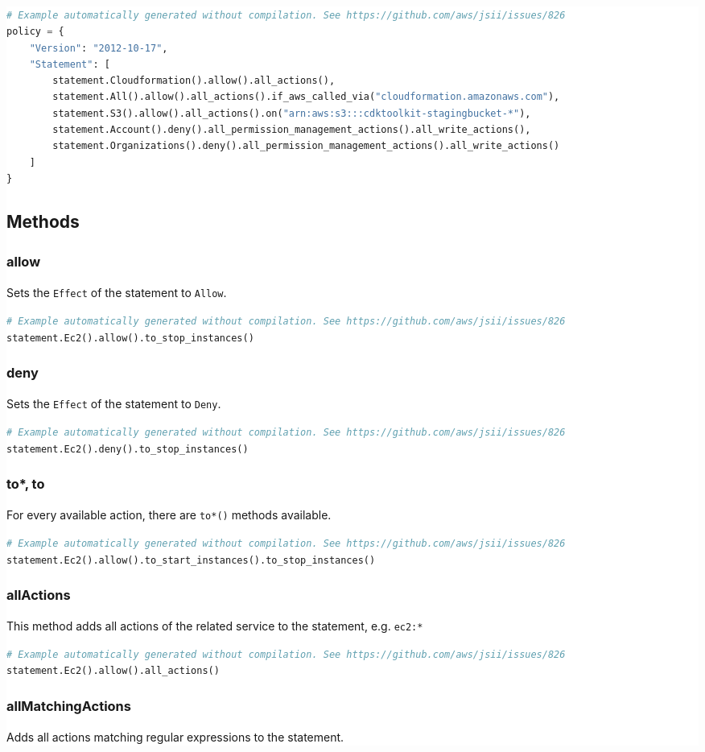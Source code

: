 ```python
# Example automatically generated without compilation. See https://github.com/aws/jsii/issues/826
policy = {
    "Version": "2012-10-17",
    "Statement": [
        statement.Cloudformation().allow().all_actions(),
        statement.All().allow().all_actions().if_aws_called_via("cloudformation.amazonaws.com"),
        statement.S3().allow().all_actions().on("arn:aws:s3:::cdktoolkit-stagingbucket-*"),
        statement.Account().deny().all_permission_management_actions().all_write_actions(),
        statement.Organizations().deny().all_permission_management_actions().all_write_actions()
    ]
}
```

## <a name='Methods'></a>Methods

### <a name='allow'></a>allow

Sets the `Effect` of the statement to `Allow`.

```python
# Example automatically generated without compilation. See https://github.com/aws/jsii/issues/826
statement.Ec2().allow().to_stop_instances()
```

### <a name='deny'></a>deny

Sets the `Effect` of the statement to `Deny`.

```python
# Example automatically generated without compilation. See https://github.com/aws/jsii/issues/826
statement.Ec2().deny().to_stop_instances()
```

### <a name='toto'></a>to*, to

For every available action, there are `to*()` methods available.

```python
# Example automatically generated without compilation. See https://github.com/aws/jsii/issues/826
statement.Ec2().allow().to_start_instances().to_stop_instances()
```

### <a name='allActions'></a>allActions

This method adds all actions of the related service to the statement, e.g. `ec2:*`

```python
# Example automatically generated without compilation. See https://github.com/aws/jsii/issues/826
statement.Ec2().allow().all_actions()
```

### <a name='allMatchingActions'></a>allMatchingActions

Adds all actions matching regular expressions to the statement.

